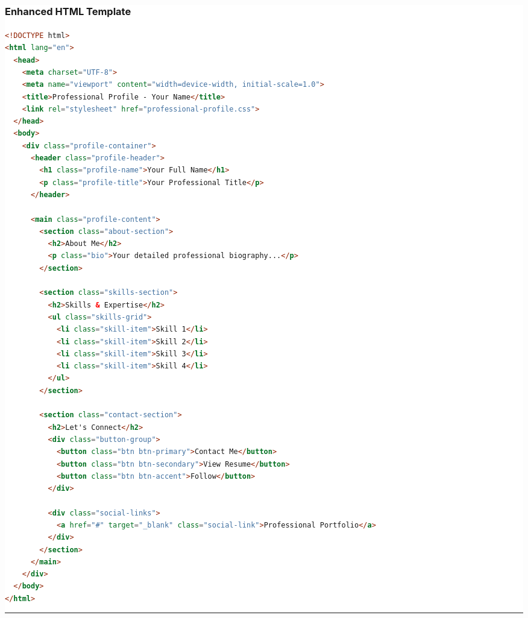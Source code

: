 ### Enhanced HTML Template
```html
<!DOCTYPE html>
<html lang="en">
  <head>
    <meta charset="UTF-8">
    <meta name="viewport" content="width=device-width, initial-scale=1.0">
    <title>Professional Profile - Your Name</title>
    <link rel="stylesheet" href="professional-profile.css">
  </head>
  <body>
    <div class="profile-container">
      <header class="profile-header">
        <h1 class="profile-name">Your Full Name</h1>
        <p class="profile-title">Your Professional Title</p>
      </header>
      
      <main class="profile-content">
        <section class="about-section">
          <h2>About Me</h2>
          <p class="bio">Your detailed professional biography...</p>
        </section>
        
        <section class="skills-section">
          <h2>Skills & Expertise</h2>
          <ul class="skills-grid">
            <li class="skill-item">Skill 1</li>
            <li class="skill-item">Skill 2</li>
            <li class="skill-item">Skill 3</li>
            <li class="skill-item">Skill 4</li>
          </ul>
        </section>
        
        <section class="contact-section">
          <h2>Let's Connect</h2>
          <div class="button-group">
            <button class="btn btn-primary">Contact Me</button>
            <button class="btn btn-secondary">View Resume</button>
            <button class="btn btn-accent">Follow</button>
          </div>
          
          <div class="social-links">
            <a href="#" target="_blank" class="social-link">Professional Portfolio</a>
          </div>
        </section>
      </main>
    </div>
  </body>
</html>
```

---